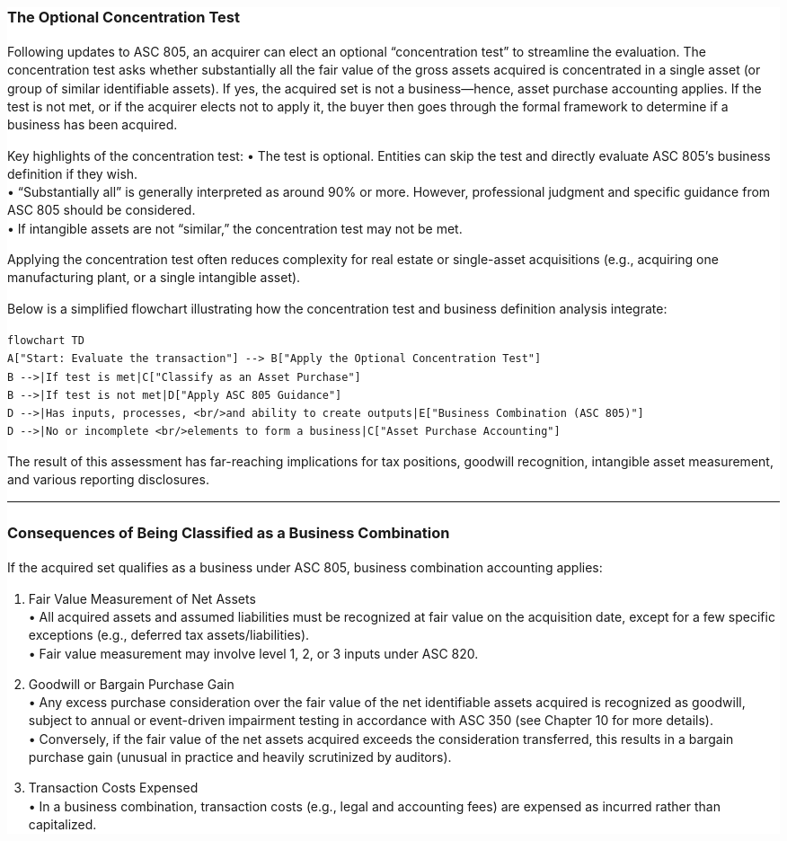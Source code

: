 
### The Optional Concentration Test

Following updates to ASC 805, an acquirer can elect an optional “concentration test” to streamline the evaluation. The concentration test asks whether substantially all the fair value of the gross assets acquired is concentrated in a single asset (or group of similar identifiable assets). If yes, the acquired set is not a business—hence, asset purchase accounting applies. If the test is not met, or if the acquirer elects not to apply it, the buyer then goes through the formal framework to determine if a business has been acquired.

Key highlights of the concentration test:
• The test is optional. Entities can skip the test and directly evaluate ASC 805’s business definition if they wish.  
• “Substantially all” is generally interpreted as around 90% or more. However, professional judgment and specific guidance from ASC 805 should be considered.  
• If intangible assets are not “similar,” the concentration test may not be met.  

Applying the concentration test often reduces complexity for real estate or single-asset acquisitions (e.g., acquiring one manufacturing plant, or a single intangible asset).

Below is a simplified flowchart illustrating how the concentration test and business definition analysis integrate:

```mermaid
flowchart TD
A["Start: Evaluate the transaction"] --> B["Apply the Optional Concentration Test"]
B -->|If test is met|C["Classify as an Asset Purchase"]
B -->|If test is not met|D["Apply ASC 805 Guidance"]
D -->|Has inputs, processes, <br/>and ability to create outputs|E["Business Combination (ASC 805)"]
D -->|No or incomplete <br/>elements to form a business|C["Asset Purchase Accounting"]
```

The result of this assessment has far-reaching implications for tax positions, goodwill recognition, intangible asset measurement, and various reporting disclosures.

---

### Consequences of Being Classified as a Business Combination

If the acquired set qualifies as a business under ASC 805, business combination accounting applies:

1. Fair Value Measurement of Net Assets  
   • All acquired assets and assumed liabilities must be recognized at fair value on the acquisition date, except for a few specific exceptions (e.g., deferred tax assets/liabilities).  
   • Fair value measurement may involve level 1, 2, or 3 inputs under ASC 820.  

2. Goodwill or Bargain Purchase Gain  
   • Any excess purchase consideration over the fair value of the net identifiable assets acquired is recognized as goodwill, subject to annual or event-driven impairment testing in accordance with ASC 350 (see Chapter 10 for more details).  
   • Conversely, if the fair value of the net assets acquired exceeds the consideration transferred, this results in a bargain purchase gain (unusual in practice and heavily scrutinized by auditors).  

3. Transaction Costs Expensed  
   • In a business combination, transaction costs (e.g., legal and accounting fees) are expensed as incurred rather than capitalized.  
